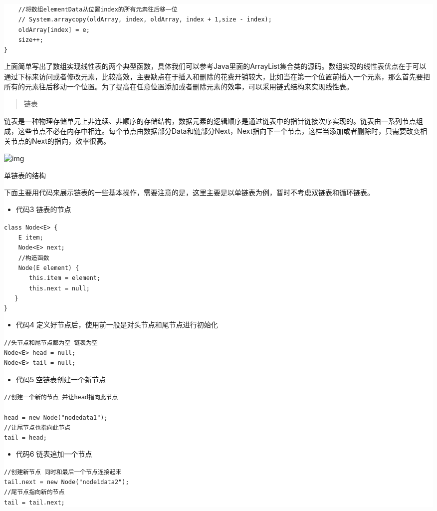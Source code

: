 ```
    //将数组elementData从位置index的所有元素往后移一位 
    // System.arraycopy(oldArray, index, oldArray, index + 1,size - index); 
    oldArray[index] = e; 
    size++; 
}
```

上面简单写出了数组实现线性表的两个典型函数，具体我们可以参考Java里面的ArrayList集合类的源码。数组实现的线性表优点在于可以通过下标来访问或者修改元素，比较高效，主要缺点在于插入和删除的花费开销较大，比如当在第一个位置前插入一个元素，那么首先要把所有的元素往后移动一个位置。为了提高在任意位置添加或者删除元素的效率，可以采用链式结构来实现线性表。

> 链表

链表是一种物理存储单元上非连续、非顺序的存储结构，数据元素的逻辑顺序是通过链表中的指针链接次序实现的。链表由一系列节点组成，这些节点不必在内存中相连。每个节点由数据部分Data和链部分Next，Next指向下一个节点，这样当添加或者删除时，只需要改变相关节点的Next的指向，效率很高。

![img](https://tva1.sinaimg.cn/large/008eGmZEly1gmo3pt5w9gj30hq04eaaa.jpg)

单链表的结构

下面主要用代码来展示链表的一些基本操作，需要注意的是，这里主要是以单链表为例，暂时不考虑双链表和循环链表。

- 代码3 链表的节点

```
class Node<E> { 
    E item; 
    Node<E> next; 
    //构造函数 
    Node(E element) { 
       this.item = element; 
       this.next = null; 
   } 
}
```

- 代码4 定义好节点后，使用前一般是对头节点和尾节点进行初始化

```
//头节点和尾节点都为空 链表为空 
Node<E> head = null; 
Node<E> tail = null;
```

- 代码5 空链表创建一个新节点

```
//创建一个新的节点 并让head指向此节点
 
head = new Node("nodedata1"); 
//让尾节点也指向此节点 
tail = head;
```

- 代码6 链表追加一个节点

```
//创建新节点 同时和最后一个节点连接起来 
tail.next = new Node("node1data2"); 
//尾节点指向新的节点 
tail = tail.next;
```
